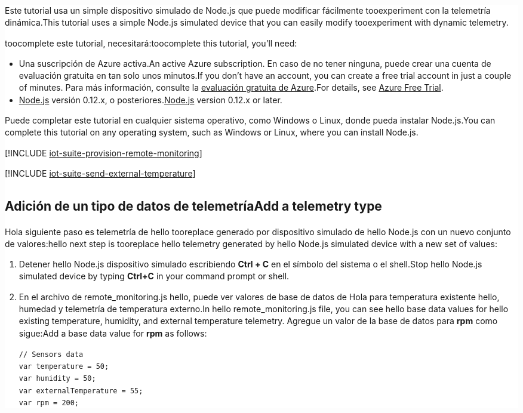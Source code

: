 <span data-ttu-id="b14c9-108">Este tutorial usa un simple dispositivo simulado de Node.js que puede modificar fácilmente tooexperiment con la telemetría dinámica.</span><span class="sxs-lookup"><span data-stu-id="b14c9-108">This tutorial uses a simple Node.js simulated device that you can easily modify tooexperiment with dynamic telemetry.</span></span>

<span data-ttu-id="b14c9-109">toocomplete este tutorial, necesitará:</span><span class="sxs-lookup"><span data-stu-id="b14c9-109">toocomplete this tutorial, you’ll need:</span></span>

* <span data-ttu-id="b14c9-110">Una suscripción de Azure activa.</span><span class="sxs-lookup"><span data-stu-id="b14c9-110">An active Azure subscription.</span></span> <span data-ttu-id="b14c9-111">En caso de no tener ninguna, puede crear una cuenta de evaluación gratuita en tan solo unos minutos.</span><span class="sxs-lookup"><span data-stu-id="b14c9-111">If you don’t have an account, you can create a free trial account in just a couple of minutes.</span></span> <span data-ttu-id="b14c9-112">Para más información, consulte la [evaluación gratuita de Azure][lnk_free_trial].</span><span class="sxs-lookup"><span data-stu-id="b14c9-112">For details, see [Azure Free Trial][lnk_free_trial].</span></span>
* <span data-ttu-id="b14c9-113">[Node.js][lnk-node] versión 0.12.x, o posteriores.</span><span class="sxs-lookup"><span data-stu-id="b14c9-113">[Node.js][lnk-node] version 0.12.x or later.</span></span>

<span data-ttu-id="b14c9-114">Puede completar este tutorial en cualquier sistema operativo, como Windows o Linux, donde pueda instalar Node.js.</span><span class="sxs-lookup"><span data-stu-id="b14c9-114">You can complete this tutorial on any operating system, such as Windows or Linux, where you can install Node.js.</span></span>

[!INCLUDE [iot-suite-provision-remote-monitoring](../../includes/iot-suite-provision-remote-monitoring.md)]

[!INCLUDE [iot-suite-send-external-temperature](../../includes/iot-suite-send-external-temperature.md)]

## <a name="add-a-telemetry-type"></a><span data-ttu-id="b14c9-115">Adición de un tipo de datos de telemetría</span><span class="sxs-lookup"><span data-stu-id="b14c9-115">Add a telemetry type</span></span>

<span data-ttu-id="b14c9-116">Hola siguiente paso es telemetría de hello tooreplace generado por dispositivo simulado de hello Node.js con un nuevo conjunto de valores:</span><span class="sxs-lookup"><span data-stu-id="b14c9-116">hello next step is tooreplace hello telemetry generated by hello Node.js simulated device with a new set of values:</span></span>

1. <span data-ttu-id="b14c9-117">Detener hello Node.js dispositivo simulado escribiendo **Ctrl + C** en el símbolo del sistema o el shell.</span><span class="sxs-lookup"><span data-stu-id="b14c9-117">Stop hello Node.js simulated device by typing **Ctrl+C** in your command prompt or shell.</span></span>
2. <span data-ttu-id="b14c9-118">En el archivo de remote_monitoring.js hello, puede ver valores de base de datos de Hola para temperatura existente hello, humedad y telemetría de temperatura externo.</span><span class="sxs-lookup"><span data-stu-id="b14c9-118">In hello remote_monitoring.js file, you can see hello base data values for hello existing temperature, humidity, and external temperature telemetry.</span></span> <span data-ttu-id="b14c9-119">Agregue un valor de la base de datos para **rpm** como sigue:</span><span class="sxs-lookup"><span data-stu-id="b14c9-119">Add a base data value for **rpm** as follows:</span></span>

    ```nodejs
    // Sensors data
    var temperature = 50;
    var humidity = 50;
    var externalTemperature = 55;
    var rpm = 200;
    ```


[lnk-devinfo]: iot-suite-remote-monitoring-device-info.md
[image3]: media/iot-suite-dynamic-telemetry/image3.png
[image4]: media/iot-suite-dynamic-telemetry/image4.png
[image5]: media/iot-suite-dynamic-telemetry/image5.png
[lnk_free_trial]: http://azure.microsoft.com/pricing/free-trial/
[lnk-node]: http://nodejs.org